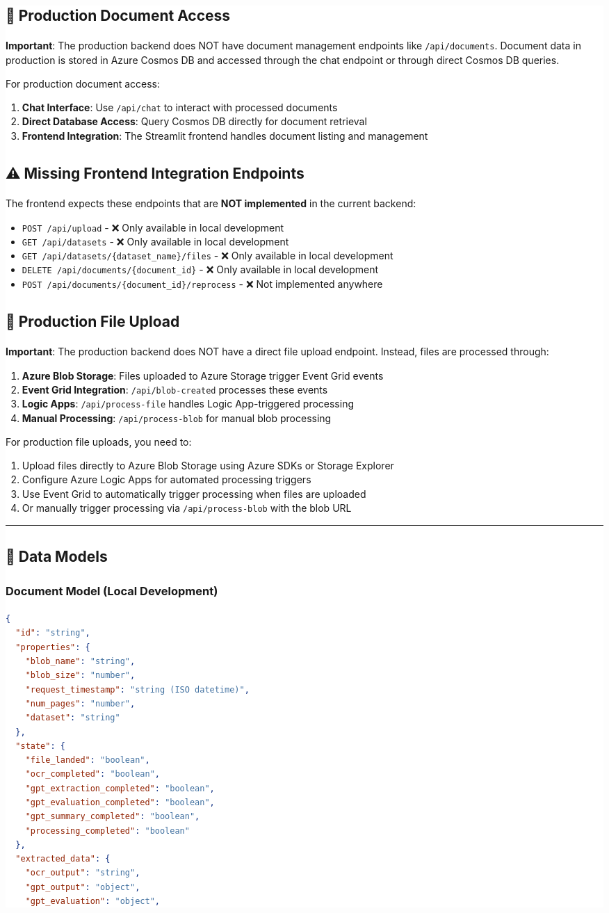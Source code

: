 ## 🚨 Production Document Access

**Important**: The production backend does NOT have document management endpoints like `/api/documents`. Document data in production is stored in Azure Cosmos DB and accessed through the chat endpoint or through direct Cosmos DB queries.

For production document access:
1. **Chat Interface**: Use `/api/chat` to interact with processed documents
2. **Direct Database Access**: Query Cosmos DB directly for document retrieval
3. **Frontend Integration**: The Streamlit frontend handles document listing and management

## ⚠️ Missing Frontend Integration Endpoints

The frontend expects these endpoints that are **NOT implemented** in the current backend:

- `POST /api/upload` - ❌ Only available in local development
- `GET /api/datasets` - ❌ Only available in local development  
- `GET /api/datasets/{dataset_name}/files` - ❌ Only available in local development
- `DELETE /api/documents/{document_id}` - ❌ Only available in local development
- `POST /api/documents/{document_id}/reprocess` - ❌ Not implemented anywhere

## 🚨 Production File Upload

**Important**: The production backend does NOT have a direct file upload endpoint. Instead, files are processed through:

1. **Azure Blob Storage**: Files uploaded to Azure Storage trigger Event Grid events
2. **Event Grid Integration**: `/api/blob-created` processes these events
3. **Logic Apps**: `/api/process-file` handles Logic App-triggered processing
4. **Manual Processing**: `/api/process-blob` for manual blob processing

For production file uploads, you need to:
1. Upload files directly to Azure Blob Storage using Azure SDKs or Storage Explorer
2. Configure Azure Logic Apps for automated processing triggers
3. Use Event Grid to automatically trigger processing when files are uploaded
4. Or manually trigger processing via `/api/process-blob` with the blob URL

---

## 🔧 Data Models

### Document Model (Local Development)
```json
{
  "id": "string",
  "properties": {
    "blob_name": "string",
    "blob_size": "number",
    "request_timestamp": "string (ISO datetime)",
    "num_pages": "number",
    "dataset": "string"
  },
  "state": {
    "file_landed": "boolean",
    "ocr_completed": "boolean",
    "gpt_extraction_completed": "boolean",
    "gpt_evaluation_completed": "boolean",
    "gpt_summary_completed": "boolean",
    "processing_completed": "boolean"
  },
  "extracted_data": {
    "ocr_output": "string",
    "gpt_output": "object",
    "gpt_evaluation": "object",
```